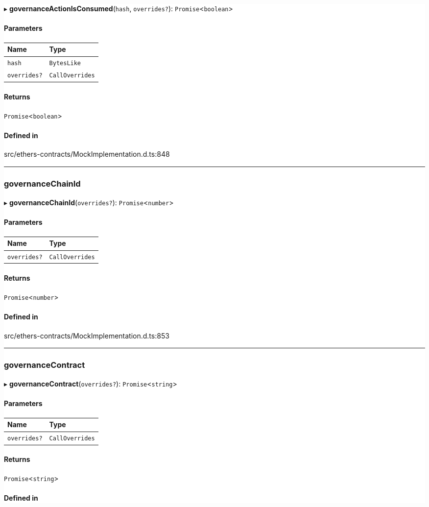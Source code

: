 ▸ **governanceActionIsConsumed**(`hash`, `overrides?`): `Promise`<`boolean`\>

#### Parameters

| Name | Type |
| :------ | :------ |
| `hash` | `BytesLike` |
| `overrides?` | `CallOverrides` |

#### Returns

`Promise`<`boolean`\>

#### Defined in

src/ethers-contracts/MockImplementation.d.ts:848

___

### governanceChainId

▸ **governanceChainId**(`overrides?`): `Promise`<`number`\>

#### Parameters

| Name | Type |
| :------ | :------ |
| `overrides?` | `CallOverrides` |

#### Returns

`Promise`<`number`\>

#### Defined in

src/ethers-contracts/MockImplementation.d.ts:853

___

### governanceContract

▸ **governanceContract**(`overrides?`): `Promise`<`string`\>

#### Parameters

| Name | Type |
| :------ | :------ |
| `overrides?` | `CallOverrides` |

#### Returns

`Promise`<`string`\>

#### Defined in
